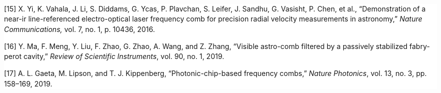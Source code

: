 [15] X. Yi, K. Vahala, J. Li, S. Diddams, G. Ycas, P. Plavchan, S. Leifer, J. Sandhu, G. Vasisht, P. Chen, et al., “Demonstration of a near-ir line-referenced electro-optical laser frequency comb for precision radial velocity measurements in astronomy,” *Nature Communications,* vol. 7, no. 1, p. 10436, 2016.

[16] Y. Ma, F. Meng, Y. Liu, F. Zhao, G. Zhao, A. Wang, and Z. Zhang, “Visible astro-comb filtered by a passively stabilized fabry-perot cavity,” *Review of Scientific Instruments*, vol. 90, no. 1, 2019.

[17] A. L. Gaeta, M. Lipson, and T. J. Kippenberg, “Photonic-chip-based frequency combs,” *Nature Photonics*, vol. 13, no. 3, pp. 158–169, 2019.